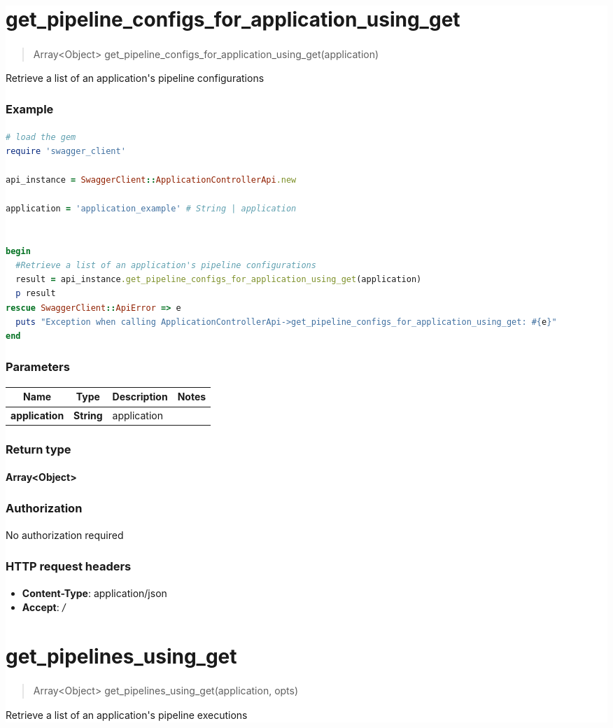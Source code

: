 

# **get_pipeline_configs_for_application_using_get**
> Array&lt;Object&gt; get_pipeline_configs_for_application_using_get(application)

Retrieve a list of an application's pipeline configurations

### Example
```ruby
# load the gem
require 'swagger_client'

api_instance = SwaggerClient::ApplicationControllerApi.new

application = 'application_example' # String | application


begin
  #Retrieve a list of an application's pipeline configurations
  result = api_instance.get_pipeline_configs_for_application_using_get(application)
  p result
rescue SwaggerClient::ApiError => e
  puts "Exception when calling ApplicationControllerApi->get_pipeline_configs_for_application_using_get: #{e}"
end
```

### Parameters

Name | Type | Description  | Notes
------------- | ------------- | ------------- | -------------
 **application** | **String**| application | 

### Return type

**Array&lt;Object&gt;**

### Authorization

No authorization required

### HTTP request headers

 - **Content-Type**: application/json
 - **Accept**: */*



# **get_pipelines_using_get**
> Array&lt;Object&gt; get_pipelines_using_get(application, opts)

Retrieve a list of an application's pipeline executions

